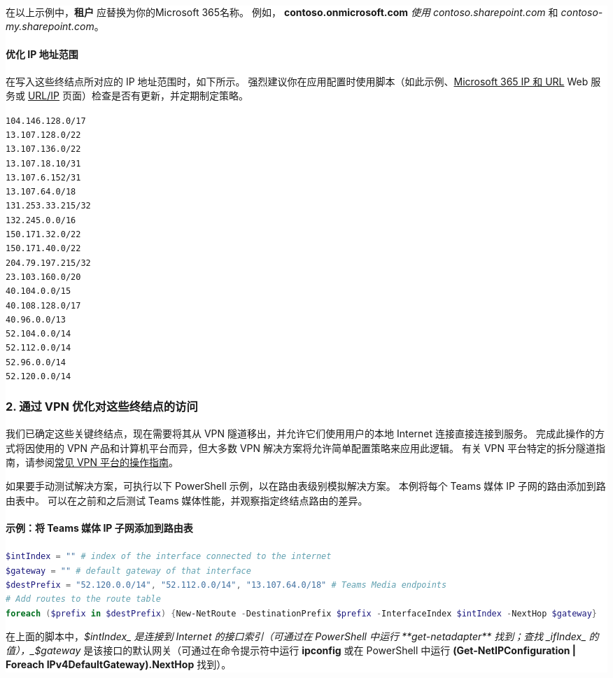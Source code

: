 在以上示例中，**租户** 应替换为你的Microsoft 365名称。 例如， **contoso.onmicrosoft.com** _使用 contoso.sharepoint.com_ 和 _contoso-my.sharepoint.com_。

#### <a name="optimize-ip-address-ranges"></a>优化 IP 地址范围

在写入这些终结点所对应的 IP 地址范围时，如下所示。 强烈建议你在应用配置时使用脚本（如此示例[](https://github.com/microsoft/Office365NetworkTools/tree/master/Scripts/Display%20URL-IPs-Ports%20per%20Category)、[Microsoft 365 IP 和 URL](microsoft-365-ip-web-service.md) Web 服务或 [URL/IP](urls-and-ip-address-ranges.md) 页面）检查是否有更新，并定期制定策略。

```
104.146.128.0/17
13.107.128.0/22
13.107.136.0/22
13.107.18.10/31
13.107.6.152/31
13.107.64.0/18
131.253.33.215/32
132.245.0.0/16
150.171.32.0/22
150.171.40.0/22
204.79.197.215/32
23.103.160.0/20
40.104.0.0/15
40.108.128.0/17
40.96.0.0/13
52.104.0.0/14
52.112.0.0/14
52.96.0.0/14
52.120.0.0/14
```

### <a name="2-optimize-access-to-these-endpoints-via-the-vpn"></a>2. 通过 VPN 优化对这些终结点的访问

我们已确定这些关键终结点，现在需要将其从 VPN 隧道移出，并允许它们使用用户的本地 Internet 连接直接连接到服务。 完成此操作的方式将因使用的 VPN 产品和计算机平台而异，但大多数 VPN 解决方案将允许简单配置策略来应用此逻辑。 有关 VPN 平台特定的拆分隧道指南，请参阅[常见 VPN 平台的操作指南](#howto-guides-for-common-vpn-platforms)。

如果要手动测试解决方案，可执行以下 PowerShell 示例，以在路由表级别模拟解决方案。 本例将每个 Teams 媒体 IP 子网的路由添加到路由表中。 可以在之前和之后测试 Teams 媒体性能，并观察指定终结点路由的差异。

#### <a name="example-add-teams-media-ip-subnets-into-the-route-table"></a>示例：将 Teams 媒体 IP 子网添加到路由表

```powershell
$intIndex = "" # index of the interface connected to the internet
$gateway = "" # default gateway of that interface
$destPrefix = "52.120.0.0/14", "52.112.0.0/14", "13.107.64.0/18" # Teams Media endpoints
# Add routes to the route table
foreach ($prefix in $destPrefix) {New-NetRoute -DestinationPrefix $prefix -InterfaceIndex $intIndex -NextHop $gateway}
```

在上面的脚本中，_$intIndex_ 是连接到 Internet 的接口索引（可通过在 PowerShell 中运行 **get-netadapter** 找到；查找 _ifIndex_ 的值），_$gateway_ 是该接口的默认网关（可通过在命令提示符中运行 **ipconfig** 或在 PowerShell 中运行 **(Get-NetIPConfiguration | Foreach IPv4DefaultGateway).NextHop** 找到）。
